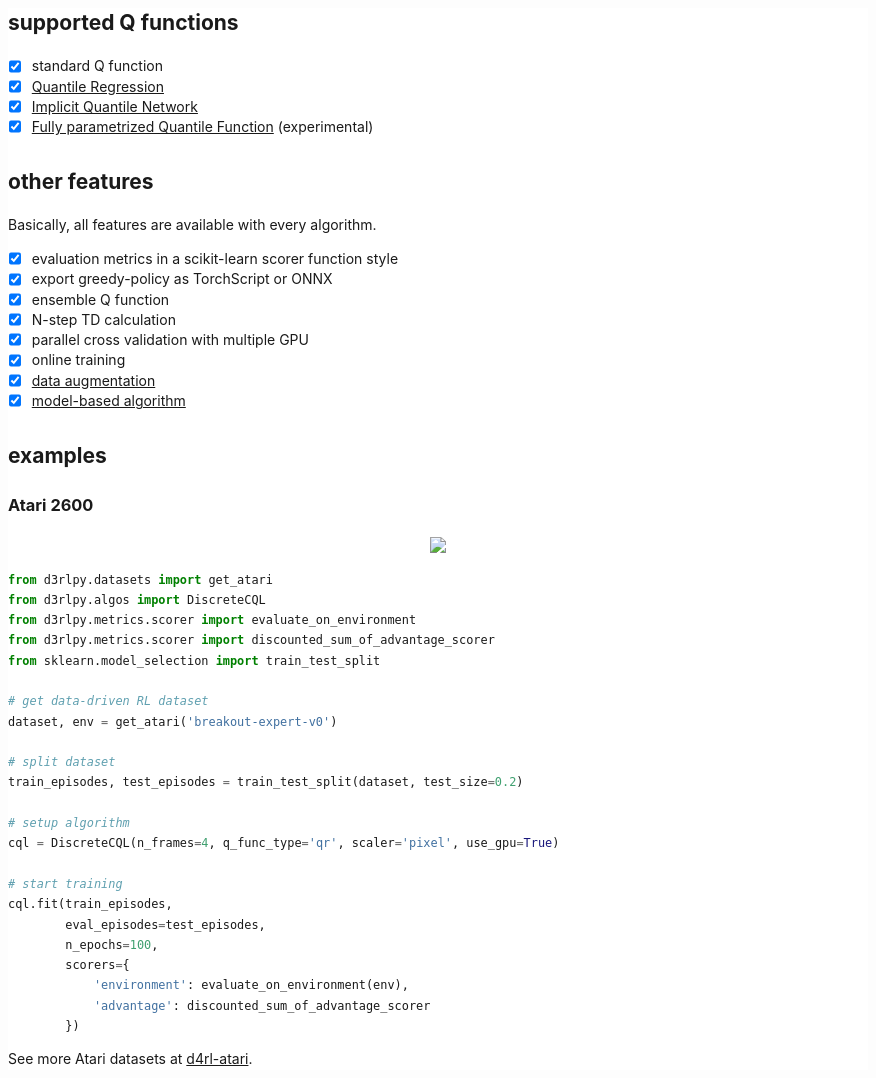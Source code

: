 ## supported Q functions
- [x] standard Q function
- [x] [Quantile Regression](https://arxiv.org/abs/1710.10044)
- [x] [Implicit Quantile Network](https://arxiv.org/abs/1806.06923)
- [x] [Fully parametrized Quantile Function](https://arxiv.org/abs/1911.02140) (experimental)

## other features
Basically, all features are available with every algorithm.

- [x] evaluation metrics in a scikit-learn scorer function style
- [x] export greedy-policy as TorchScript or ONNX
- [x] ensemble Q function
- [x] N-step TD calculation
- [x] parallel cross validation with multiple GPU
- [x] online training
- [x] [data augmentation](https://arxiv.org/abs/2004.13649)
- [x] [model-based algorithm](https://arxiv.org/abs/2005.13239)

## examples
### Atari 2600
<p align="center"><img align="center" width="160px" src="assets/breakout.gif"></p>

```py
from d3rlpy.datasets import get_atari
from d3rlpy.algos import DiscreteCQL
from d3rlpy.metrics.scorer import evaluate_on_environment
from d3rlpy.metrics.scorer import discounted_sum_of_advantage_scorer
from sklearn.model_selection import train_test_split

# get data-driven RL dataset
dataset, env = get_atari('breakout-expert-v0')

# split dataset
train_episodes, test_episodes = train_test_split(dataset, test_size=0.2)

# setup algorithm
cql = DiscreteCQL(n_frames=4, q_func_type='qr', scaler='pixel', use_gpu=True)

# start training
cql.fit(train_episodes,
        eval_episodes=test_episodes,
        n_epochs=100,
        scorers={
            'environment': evaluate_on_environment(env),
            'advantage': discounted_sum_of_advantage_scorer
        })
```

See more Atari datasets at [d4rl-atari](https://github.com/takuseno/d4rl-atari).
